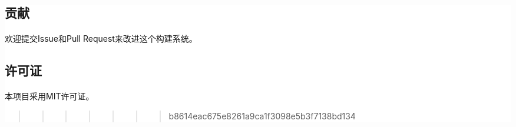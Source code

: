 ## 贡献

欢迎提交Issue和Pull Request来改进这个构建系统。

## 许可证

本项目采用MIT许可证。
>>>>>>> b8614eac675e8261a9ca1f3098e5b3f7138bd134
